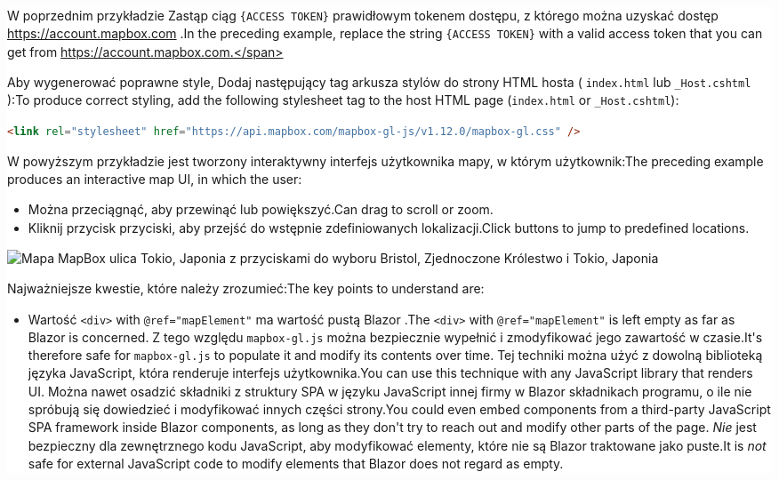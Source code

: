 <span data-ttu-id="5abf8-258">W poprzednim przykładzie Zastąp ciąg `{ACCESS TOKEN}` prawidłowym tokenem dostępu, z którego można uzyskać dostęp https://account.mapbox.com .</span><span class="sxs-lookup"><span data-stu-id="5abf8-258">In the preceding example, replace the string `{ACCESS TOKEN}` with a valid access token that you can get from https://account.mapbox.com.</span></span>

<span data-ttu-id="5abf8-259">Aby wygenerować poprawne style, Dodaj następujący tag arkusza stylów do strony HTML hosta ( `index.html` lub `_Host.cshtml` ):</span><span class="sxs-lookup"><span data-stu-id="5abf8-259">To produce correct styling, add the following stylesheet tag to the host HTML page (`index.html` or `_Host.cshtml`):</span></span>

```html
<link rel="stylesheet" href="https://api.mapbox.com/mapbox-gl-js/v1.12.0/mapbox-gl.css" />
```

<span data-ttu-id="5abf8-260">W powyższym przykładzie jest tworzony interaktywny interfejs użytkownika mapy, w którym użytkownik:</span><span class="sxs-lookup"><span data-stu-id="5abf8-260">The preceding example produces an interactive map UI, in which the user:</span></span>

* <span data-ttu-id="5abf8-261">Można przeciągnąć, aby przewinąć lub powiększyć.</span><span class="sxs-lookup"><span data-stu-id="5abf8-261">Can drag to scroll or zoom.</span></span>
* <span data-ttu-id="5abf8-262">Kliknij przycisk przyciski, aby przejść do wstępnie zdefiniowanych lokalizacji.</span><span class="sxs-lookup"><span data-stu-id="5abf8-262">Click buttons to jump to predefined locations.</span></span>

![Mapa MapBox ulica Tokio, Japonia z przyciskami do wyboru Bristol, Zjednoczone Królestwo i Tokio, Japonia](https://user-images.githubusercontent.com/1101362/94939821-92ef6700-04ca-11eb-858e-fff6df0053ae.png)

<span data-ttu-id="5abf8-264">Najważniejsze kwestie, które należy zrozumieć:</span><span class="sxs-lookup"><span data-stu-id="5abf8-264">The key points to understand are:</span></span>

 * <span data-ttu-id="5abf8-265">Wartość `<div>` with `@ref="mapElement"` ma wartość pustą Blazor .</span><span class="sxs-lookup"><span data-stu-id="5abf8-265">The `<div>` with `@ref="mapElement"` is left empty as far as Blazor is concerned.</span></span> <span data-ttu-id="5abf8-266">Z tego względu `mapbox-gl.js` można bezpiecznie wypełnić i zmodyfikować jego zawartość w czasie.</span><span class="sxs-lookup"><span data-stu-id="5abf8-266">It's therefore safe for `mapbox-gl.js` to populate it and modify its contents over time.</span></span> <span data-ttu-id="5abf8-267">Tej techniki można użyć z dowolną biblioteką języka JavaScript, która renderuje interfejs użytkownika.</span><span class="sxs-lookup"><span data-stu-id="5abf8-267">You can use this technique with any JavaScript library that renders UI.</span></span> <span data-ttu-id="5abf8-268">Można nawet osadzić składniki z struktury SPA w języku JavaScript innej firmy w Blazor składnikach programu, o ile nie spróbują się dowiedzieć i modyfikować innych części strony.</span><span class="sxs-lookup"><span data-stu-id="5abf8-268">You could even embed components from a third-party JavaScript SPA framework inside Blazor components, as long as they don't try to reach out and modify other parts of the page.</span></span> <span data-ttu-id="5abf8-269">*Nie* jest bezpieczny dla zewnętrznego kodu JavaScript, aby modyfikować elementy, które nie są Blazor traktowane jako puste.</span><span class="sxs-lookup"><span data-stu-id="5abf8-269">It is *not* safe for external JavaScript code to modify elements that Blazor does not regard as empty.</span></span>